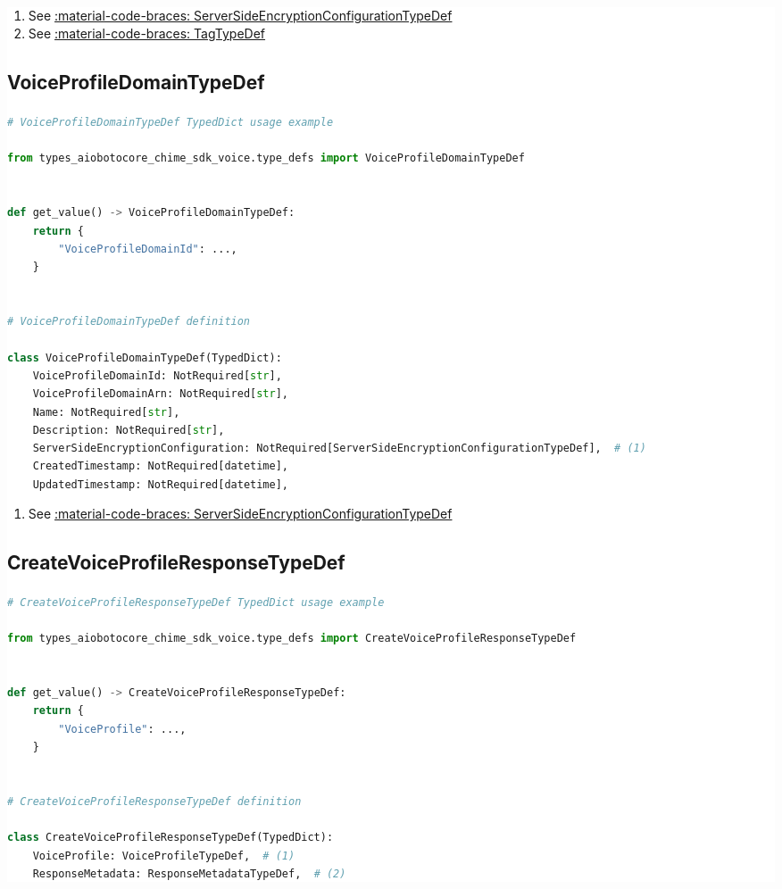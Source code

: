 1. See [:material-code-braces: ServerSideEncryptionConfigurationTypeDef](./type_defs.md#serversideencryptionconfigurationtypedef) 
2. See [:material-code-braces: TagTypeDef](./type_defs.md#tagtypedef) 
## VoiceProfileDomainTypeDef

```python
# VoiceProfileDomainTypeDef TypedDict usage example

from types_aiobotocore_chime_sdk_voice.type_defs import VoiceProfileDomainTypeDef


def get_value() -> VoiceProfileDomainTypeDef:
    return {
        "VoiceProfileDomainId": ...,
    }


# VoiceProfileDomainTypeDef definition

class VoiceProfileDomainTypeDef(TypedDict):
    VoiceProfileDomainId: NotRequired[str],
    VoiceProfileDomainArn: NotRequired[str],
    Name: NotRequired[str],
    Description: NotRequired[str],
    ServerSideEncryptionConfiguration: NotRequired[ServerSideEncryptionConfigurationTypeDef],  # (1)
    CreatedTimestamp: NotRequired[datetime],
    UpdatedTimestamp: NotRequired[datetime],
```

1. See [:material-code-braces: ServerSideEncryptionConfigurationTypeDef](./type_defs.md#serversideencryptionconfigurationtypedef) 
## CreateVoiceProfileResponseTypeDef

```python
# CreateVoiceProfileResponseTypeDef TypedDict usage example

from types_aiobotocore_chime_sdk_voice.type_defs import CreateVoiceProfileResponseTypeDef


def get_value() -> CreateVoiceProfileResponseTypeDef:
    return {
        "VoiceProfile": ...,
    }


# CreateVoiceProfileResponseTypeDef definition

class CreateVoiceProfileResponseTypeDef(TypedDict):
    VoiceProfile: VoiceProfileTypeDef,  # (1)
    ResponseMetadata: ResponseMetadataTypeDef,  # (2)
```
